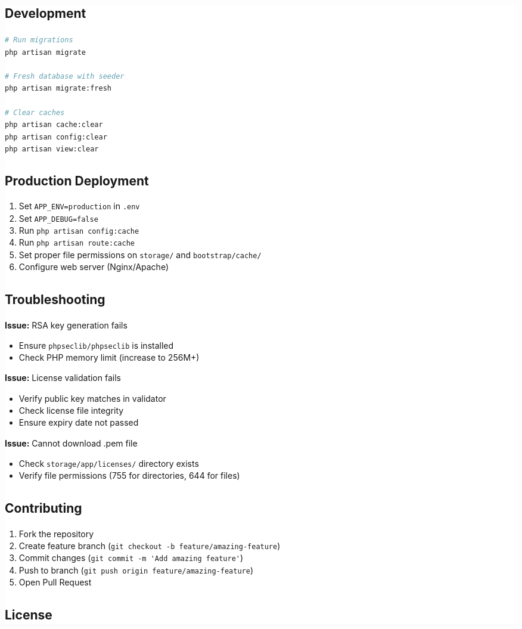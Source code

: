 ## Development

```bash
# Run migrations
php artisan migrate

# Fresh database with seeder
php artisan migrate:fresh

# Clear caches
php artisan cache:clear
php artisan config:clear
php artisan view:clear
```

## Production Deployment

1. Set `APP_ENV=production` in `.env`
2. Set `APP_DEBUG=false`
3. Run `php artisan config:cache`
4. Run `php artisan route:cache`
5. Set proper file permissions on `storage/` and `bootstrap/cache/`
6. Configure web server (Nginx/Apache)

## Troubleshooting

**Issue:** RSA key generation fails

-   Ensure `phpseclib/phpseclib` is installed
-   Check PHP memory limit (increase to 256M+)

**Issue:** License validation fails

-   Verify public key matches in validator
-   Check license file integrity
-   Ensure expiry date not passed

**Issue:** Cannot download .pem file

-   Check `storage/app/licenses/` directory exists
-   Verify file permissions (755 for directories, 644 for files)

## Contributing

1. Fork the repository
2. Create feature branch (`git checkout -b feature/amazing-feature`)
3. Commit changes (`git commit -m 'Add amazing feature'`)
4. Push to branch (`git push origin feature/amazing-feature`)
5. Open Pull Request

## License
